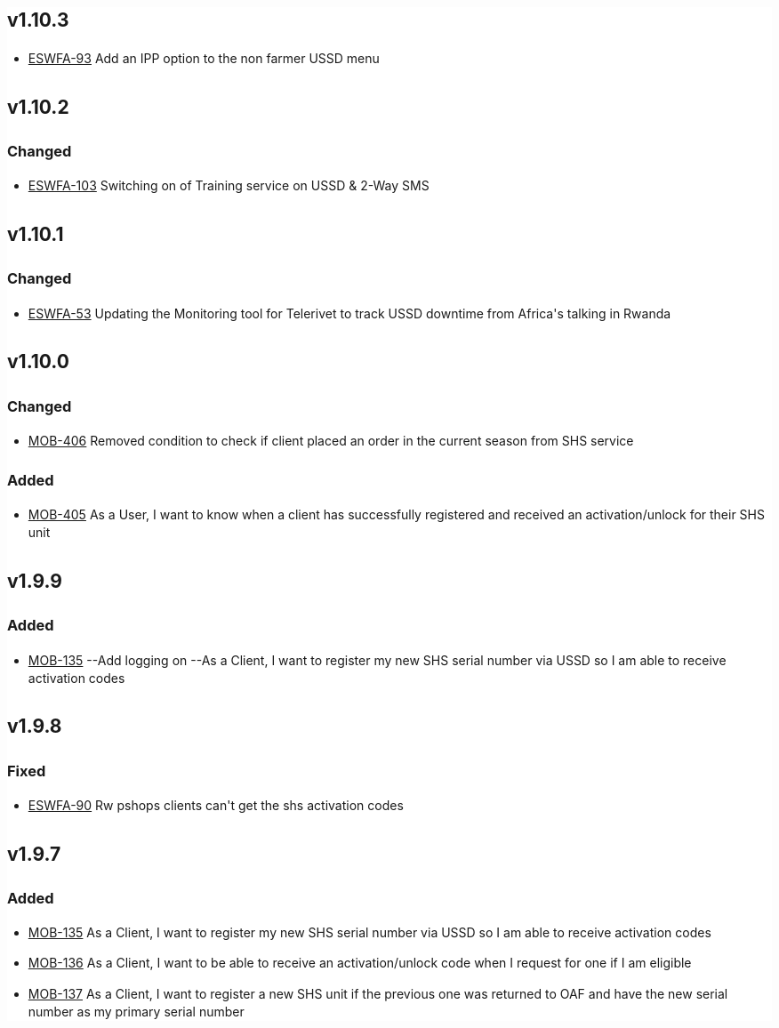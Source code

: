 ## v1.10.3
* [ESWFA-93](https://oneacrefund.atlassian.net/browse/ESWFA-93) Add an IPP option to the non farmer USSD menu
## v1.10.2
### Changed
* [ESWFA-103](https://oneacrefund.atlassian.net/browse/ESWFA-103) Switching on of Training service on USSD & 2-Way SMS

## v1.10.1
### Changed
* [ESWFA-53](https://oneacrefund.atlassian.net/browse/ESWFA-53) Updating the Monitoring tool for Telerivet to track USSD downtime from Africa's talking in Rwanda

## v1.10.0
### Changed
* [MOB-406](https://oneacrefund.atlassian.net/browse/MOB-406) Removed condition to check if client placed an order in the current season from SHS service

### Added
* [MOB-405](https://oneacrefund.atlassian.net/browse/MOB-405) As a User, I want to know when a client has successfully registered and received an activation/unlock for their SHS unit

## v1.9.9
### Added
* [MOB-135](https://oneacrefund.atlassian.net/browse/MOB-135) --Add logging on --As a Client, I want to register my new SHS serial number  via USSD so I am able to receive activation codes 

## v1.9.8
### Fixed
* [ESWFA-90](https://oneacrefund.atlassian.net/browse/ESWFA-90) Rw pshops clients can't get the shs activation codes

## v1.9.7
### Added
* [MOB-135](https://oneacrefund.atlassian.net/browse/MOB-135) As a Client, I want to register my new SHS serial number  via USSD so I am able to receive activation codes

* [MOB-136](https://oneacrefund.atlassian.net/browse/MOB-136) As a Client, I want to be able to receive an activation/unlock code  when I request for one if I am eligible 

* [MOB-137](https://oneacrefund.atlassian.net/browse/MOB-137) As a Client, I want to register a new SHS unit if the previous one was returned to OAF  and have the new  serial number as my primary serial number
